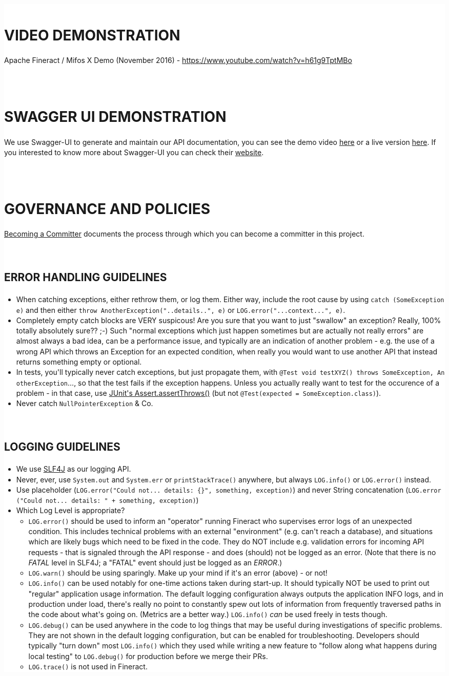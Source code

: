 
<br>VIDEO DEMONSTRATION
============

Apache Fineract / Mifos X Demo (November 2016) - <https://www.youtube.com/watch?v=h61g9TptMBo>

<br>SWAGGER UI DEMONSTRATION
============

We use Swagger-UI to generate and maintain our API documentation, you can see the demo video [here](https://www.youtube.com/watch?v=FlVd-0YAo6c) or a live version
[here](https://sandbox.mifos.community/fineract-provider/swagger-ui/index.html). If you interested to know more about Swagger-UI you can check their [website](https://swagger.io/).

<br>GOVERNANCE AND POLICIES
=======================

[Becoming a Committer](https://cwiki.apache.org/confluence/display/FINERACT/Becoming+a+Committer)
documents the process through which you can become a committer in this project.


<br>ERROR HANDLING GUIDELINES
------------------
* When catching exceptions, either rethrow them, or log them.  Either way, include the root cause by using `catch (SomeException e)` and then either `throw AnotherException("..details..", e)` or `LOG.error("...context...", e)`.
* Completely empty catch blocks are VERY suspicous!  Are you sure that you want to just "swallow" an exception?  Really, 100% totally absolutely sure?? ;-) Such "normal exceptions which just happen sometimes but are actually not really errors" are almost always a bad idea, can be a performance issue, and typically are an indication of another problem - e.g. the use of a wrong API which throws an Exception for an expected condition, when really you would want to use another API that instead returns something empty or optional.
* In tests, you'll typically never catch exceptions, but just propagate them, with `@Test void testXYZ() throws SomeException, AnotherException`..., so that the test fails if the exception happens.  Unless you actually really want to test for the occurence of a problem - in that case, use [JUnit's Assert.assertThrows()](https://github.com/junit-team/junit4/wiki/Exception-testing) (but not `@Test(expected = SomeException.class)`).
* Never catch `NullPointerException` & Co.

<br>LOGGING GUIDELINES
------------------
* We use [SLF4J](http://www.slf4j.org) as our logging API.
* Never, ever, use `System.out` and `System.err` or `printStackTrace()` anywhere, but always `LOG.info()` or `LOG.error()` instead.
* Use placeholder (`LOG.error("Could not... details: {}", something, exception)`) and never String concatenation (`LOG.error("Could not... details: " + something, exception)`)
* Which Log Level is appropriate?
    * `LOG.error()` should be used to inform an "operator" running Fineract who supervises error logs of an unexpected condition.  This includes technical problems with an external "environment" (e.g. can't reach a database), and situations which are likely bugs which need to be fixed in the code.  They do NOT include e.g. validation errors for incoming API requests - that is signaled through the API response - and does (should) not be logged as an error.  (Note that there is no _FATAL_ level in SLF4J; a "FATAL" event should just be logged as an _ERROR_.)
    * `LOG.warn()` should be using sparingly.  Make up your mind if it's an error (above) - or not!
    * `LOG.info()` can be used notably for one-time actions taken during start-up.  It should typically NOT be used to print out "regular" application usage information.  The default logging configuration always outputs the application INFO logs, and in production under load, there's really no point to constantly spew out lots of information from frequently traversed paths in the code about what's going on.  (Metrics are a better way.)  `LOG.info()` *can* be used freely in tests though.
    * `LOG.debug()` can be used anywhere in the code to log things that may be useful during investigations of specific problems.  They are not shown in the default logging configuration, but can be enabled for troubleshooting.  Developers should typically "turn down" most `LOG.info()` which they used while writing a new feature to "follow along what happens during local testing" to `LOG.debug()` for production before we merge their PRs.
    * `LOG.trace()` is not used in Fineract.
